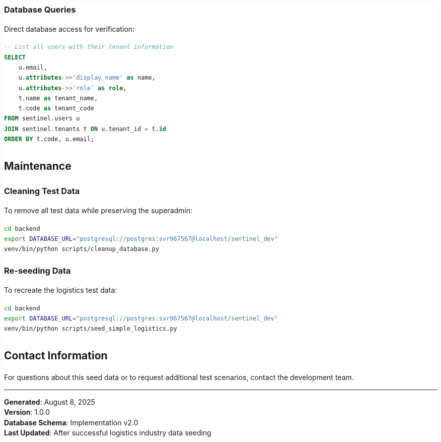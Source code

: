 ### Database Queries
Direct database access for verification:
```sql
-- List all users with their tenant information
SELECT 
    u.email,
    u.attributes->>'display_name' as name,
    u.attributes->>'role' as role,
    t.name as tenant_name,
    t.code as tenant_code
FROM sentinel.users u
JOIN sentinel.tenants t ON u.tenant_id = t.id
ORDER BY t.code, u.email;
```

## Maintenance

### Cleaning Test Data
To remove all test data while preserving the superadmin:
```bash
cd backend
export DATABASE_URL="postgresql://postgres:svr967567@localhost/sentinel_dev"
venv/bin/python scripts/cleanup_database.py
```

### Re-seeding Data
To recreate the logistics test data:
```bash
cd backend
export DATABASE_URL="postgresql://postgres:svr967567@localhost/sentinel_dev"
venv/bin/python scripts/seed_simple_logistics.py
```

## Contact Information

For questions about this seed data or to request additional test scenarios, contact the development team.

---

**Generated**: August 8, 2025  
**Version**: 1.0.0  
**Database Schema**: Implementation v2.0  
**Last Updated**: After successful logistics industry data seeding